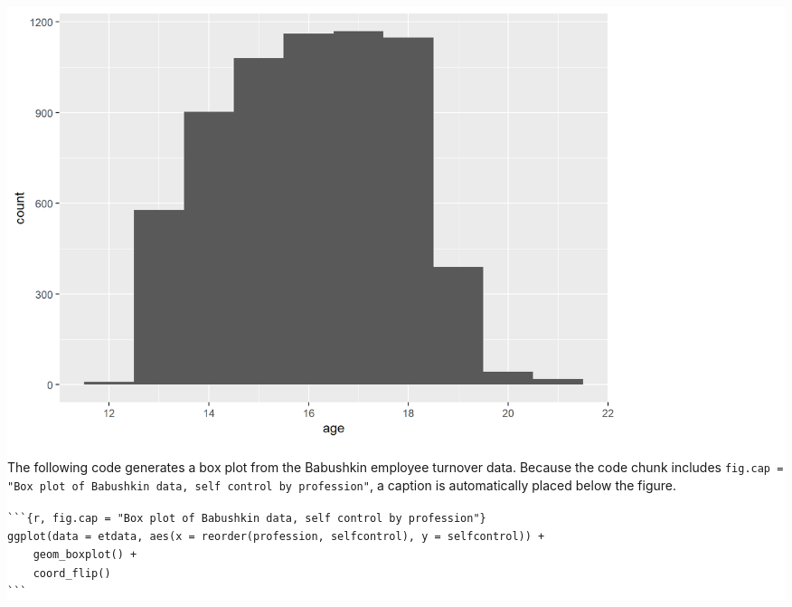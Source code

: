 <img src="02-week02_files/figure-html/unnamed-chunk-8-1.png" width="672" />

The following code generates a box plot from the Babushkin employee turnover data. Because the code chunk includes `fig.cap = "Box plot of Babushkin data, self control by profession"`, a caption is automatically placed below the figure.


````
```{r, fig.cap = "Box plot of Babushkin data, self control by profession"}
ggplot(data = etdata, aes(x = reorder(profession, selfcontrol), y = selfcontrol)) +
    geom_boxplot() +
    coord_flip()
```
````

<div class="figure">